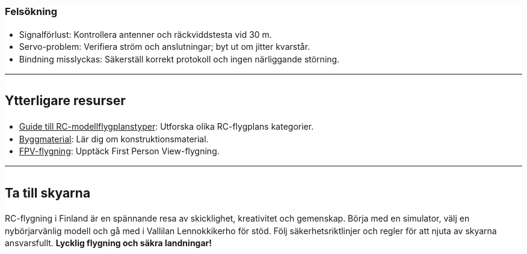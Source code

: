 ### Felsökning

- Signalförlust: Kontrollera antenner och räckviddstesta vid 30 m.
- Servo-problem: Verifiera ström och anslutningar; byt ut om jitter kvarstår.
- Bindning misslyckas: Säkerställ korrekt protokoll och ingen närliggande störning.

---

## Ytterligare resurser

- [Guide till RC-modellflygplanstyper](/sv/modelltyper/): Utforska olika RC-flygplans kategorier.
- [Byggmaterial](/sv/byggmaterial/): Lär dig om konstruktionsmaterial.
- [FPV-flygning](/sv/vad-är-fpv/): Upptäck First Person View-flygning.

---

## Ta till skyarna

RC-flygning i Finland är en spännande resa av skicklighet, kreativitet och gemenskap. Börja med en simulator, välj en nybörjarvänlig modell och gå med i Vallilan Lennokkikerho för stöd. Följ säkerhetsriktlinjer och regler för att njuta av skyarna ansvarsfullt. **Lycklig flygning och säkra landningar!**
